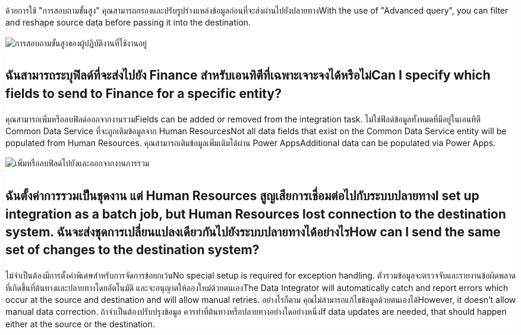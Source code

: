 <span data-ttu-id="78ced-130">ด้วยการใช้ "การสอบถามขั้นสูง" คุณสามารถกรองและปรับรูปร่างแหล่งข้อมูลก่อนที่จะส่งผ่านไปยังปลายทาง</span><span class="sxs-lookup"><span data-stu-id="78ced-130">With the use of "Advanced query", you can filter and reshape source data before passing it into the destination.</span></span>

![การสอบถามขั้นสูงของผู้ปฏิบัติงานที่ใช้งานอยู่](media/MapOnlyActiveWorkersAdvancedQuery.png)

## <a name="can-i-specify-which-fields-to-send-to-finance-for-a-specific-entity"></a><span data-ttu-id="78ced-132">ฉันสามารถระบุฟิลด์ที่จะส่งไปยัง Finance สำหรับเอนทิตีที่เฉพาะเจาะจงได้หรือไม่</span><span class="sxs-lookup"><span data-stu-id="78ced-132">Can I specify which fields to send to Finance for a specific entity?</span></span>

<span data-ttu-id="78ced-133">คุณสามารถเพิ่มหรือลบฟิลด์ออกจากงานรวม</span><span class="sxs-lookup"><span data-stu-id="78ced-133">Fields can be added or removed from the integration task.</span></span> <span data-ttu-id="78ced-134">ไม่ใช่ฟิลด์ข้อมูลทั้งหมดที่มีอยู่ในเอนทิตี Common Data Service ที่จะถูกเติมข้อมูลจาก Human Resources</span><span class="sxs-lookup"><span data-stu-id="78ced-134">Not all data fields that exist on the Common Data Service entity will be populated from Human Resources.</span></span>
<span data-ttu-id="78ced-135">คุณสามารถเติมข้อมูลเพิ่มเติมได้ผ่าน Power Apps</span><span class="sxs-lookup"><span data-stu-id="78ced-135">Additional data can be populated via Power Apps.</span></span>

![เพิ่มหรือลบฟิลด์ไปยังและออกจากงานการรวม](media/SpecifyFieldsIncludedInIntegration.png)

## <a name="i-set-up-integration-as-a-batch-job-but-human-resources-lost-connection-to-the-destination-system-how-can-i-send-the-same-set-of-changes-to-the-destination-system"></a><span data-ttu-id="78ced-137">ฉันตั้งค่าการรวมเป็นชุดงาน แต่ Human Resources สูญเสียการเชื่อมต่อไปกับระบบปลายทาง</span><span class="sxs-lookup"><span data-stu-id="78ced-137">I set up integration as a batch job, but Human Resources lost connection to the destination system.</span></span> <span data-ttu-id="78ced-138">ฉันจะส่งชุดการเปลี่ยนแปลงเดียวกันไปยังระบบปลายทางได้อย่างไร</span><span class="sxs-lookup"><span data-stu-id="78ced-138">How can I send the same set of changes to the destination system?</span></span>

<span data-ttu-id="78ced-139">ไม่จำเป็นต้องมีการตั้งค่าพิเศษสำหรับการจัดการข้อยกเว้น</span><span class="sxs-lookup"><span data-stu-id="78ced-139">No special setup is required for exception handling.</span></span> <span data-ttu-id="78ced-140">ตัวรวมข้อมูลจะตรวจจับและรายงานข้อผิดพลาดที่เกิดขึ้นที่ต้นทางและปลายทางโดยอัตโนมัติ และจะอนุญาตให้ลองใหม่ด้วยตนเอง</span><span class="sxs-lookup"><span data-stu-id="78ced-140">The Data Integrator will automatically catch and report errors which occur at the source and destination and will allow manual retries.</span></span> <span data-ttu-id="78ced-141">อย่างไรก็ตาม คุณไม่สามารถแก้ไขข้อมูลด้วยตนเองได้</span><span class="sxs-lookup"><span data-stu-id="78ced-141">However, it doesn’t allow manual data correction.</span></span> <span data-ttu-id="78ced-142">ถ้าจำเป็นต้องปรับปรุงข้อมูล ควรทำที่ต้นทางหรือปลายทางอย่างใดอย่างหนึ่ง</span><span class="sxs-lookup"><span data-stu-id="78ced-142">If data updates are needed, that should happen either at the source or the destination.</span></span>
